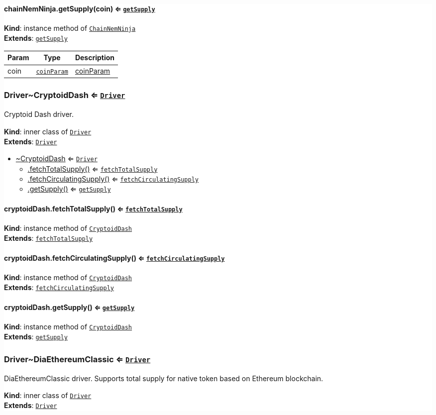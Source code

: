 <a name="Driver.ChainNemNinja+getSupply"></a>

#### chainNemNinja.getSupply(coin) ⇐ [<code>getSupply</code>](#Driver.getSupply)
**Kind**: instance method of [<code>ChainNemNinja</code>](#Driver.ChainNemNinja)  
**Extends**: [<code>getSupply</code>](#Driver.getSupply)  

| Param | Type | Description |
| --- | --- | --- |
| coin | [<code>coinParam</code>](#coinParam) | [coinParam](#coinParam) |

<a name="Driver.CryptoidDash"></a>

### Driver~CryptoidDash ⇐ [<code>Driver</code>](#Driver)
Cryptoid Dash driver.

**Kind**: inner class of [<code>Driver</code>](#Driver)  
**Extends**: [<code>Driver</code>](#Driver)  

* [~CryptoidDash](#Driver.CryptoidDash) ⇐ [<code>Driver</code>](#Driver)
    * [.fetchTotalSupply()](#Driver.CryptoidDash+fetchTotalSupply) ⇐ [<code>fetchTotalSupply</code>](#Driver.fetchTotalSupply)
    * [.fetchCirculatingSupply()](#Driver.CryptoidDash+fetchCirculatingSupply) ⇐ [<code>fetchCirculatingSupply</code>](#Driver.fetchCirculatingSupply)
    * [.getSupply()](#Driver.CryptoidDash+getSupply) ⇐ [<code>getSupply</code>](#Driver.getSupply)

<a name="Driver.CryptoidDash+fetchTotalSupply"></a>

#### cryptoidDash.fetchTotalSupply() ⇐ [<code>fetchTotalSupply</code>](#Driver.fetchTotalSupply)
**Kind**: instance method of [<code>CryptoidDash</code>](#Driver.CryptoidDash)  
**Extends**: [<code>fetchTotalSupply</code>](#Driver.fetchTotalSupply)  
<a name="Driver.CryptoidDash+fetchCirculatingSupply"></a>

#### cryptoidDash.fetchCirculatingSupply() ⇐ [<code>fetchCirculatingSupply</code>](#Driver.fetchCirculatingSupply)
**Kind**: instance method of [<code>CryptoidDash</code>](#Driver.CryptoidDash)  
**Extends**: [<code>fetchCirculatingSupply</code>](#Driver.fetchCirculatingSupply)  
<a name="Driver.CryptoidDash+getSupply"></a>

#### cryptoidDash.getSupply() ⇐ [<code>getSupply</code>](#Driver.getSupply)
**Kind**: instance method of [<code>CryptoidDash</code>](#Driver.CryptoidDash)  
**Extends**: [<code>getSupply</code>](#Driver.getSupply)  
<a name="Driver.DiaEthereumClassic"></a>

### Driver~DiaEthereumClassic ⇐ [<code>Driver</code>](#Driver)
DiaEthereumClassic driver. Supports total supply
for native token based on Ethereum blockchain.

**Kind**: inner class of [<code>Driver</code>](#Driver)  
**Extends**: [<code>Driver</code>](#Driver)  
